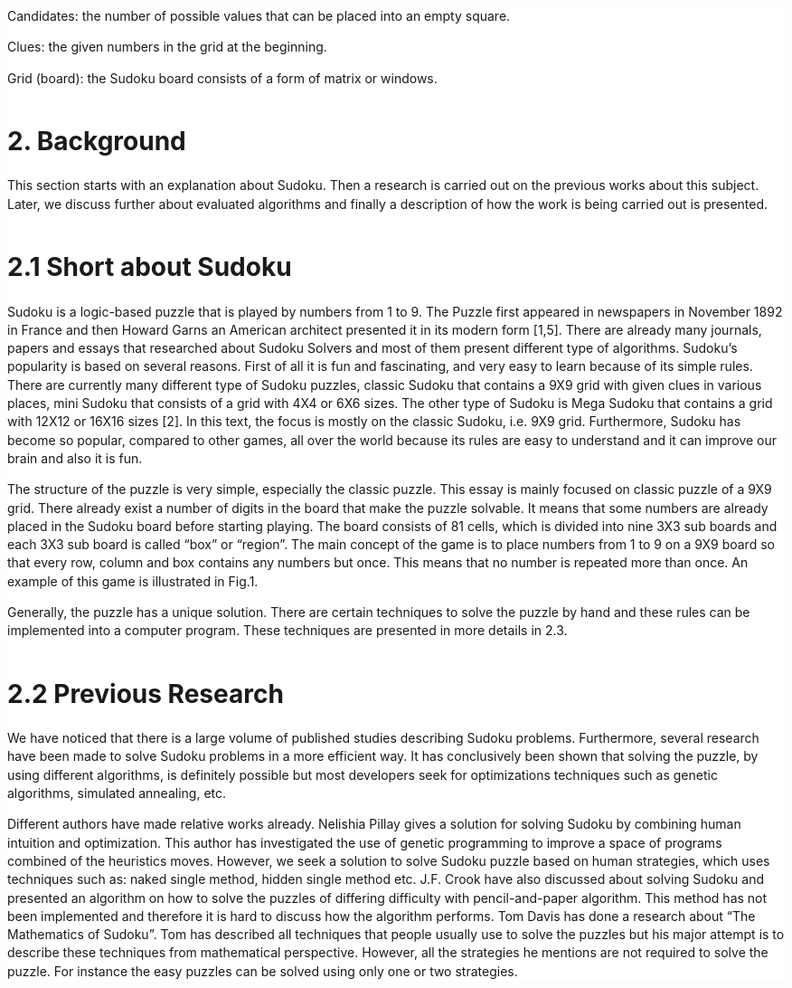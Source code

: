 Candidates: the number of possible values that can be placed into an empty square.

Clues: the given numbers in the grid at the beginning.

Grid (board): the Sudoku board consists of a form of matrix or windows. 

# 2. Background

This section starts with an explanation about Sudoku. Then a research is carried out on the
previous works about this subject. Later, we discuss further about evaluated algorithms and
finally a description of how the work is being carried out is presented. 

# 2.1 Short about Sudoku

Sudoku is a logic-based puzzle that is played by numbers from 1 to 9. The Puzzle first
appeared in newspapers in November 1892 in France and then Howard Garns an American
architect presented it in its modern form [1,5]. There are already many journals, papers and
essays that researched about Sudoku Solvers and most of them present different type of
algorithms. Sudoku’s popularity is based on several reasons. First of all it is fun and
fascinating, and very easy to learn because of its simple rules. There are currently many
different type of Sudoku puzzles, classic Sudoku that contains a 9X9 grid with given clues in
various places, mini Sudoku that consists of a grid with 4X4 or 6X6 sizes. The other type of
Sudoku is Mega Sudoku that contains a grid with 12X12 or 16X16 sizes [2]. In this text, the
focus is mostly on the classic Sudoku, i.e. 9X9 grid. Furthermore, Sudoku has become so
popular, compared to other games, all over the world because its rules are easy to understand
and it can improve our brain and also it is fun.

The structure of the puzzle is very simple, especially the classic puzzle. This essay is mainly
focused on classic puzzle of a 9X9 grid. There already exist a number of digits in the board
that make the puzzle solvable. It means that some numbers are already placed in the Sudoku
board before starting playing. The board consists of 81 cells, which is divided into nine 3X3
sub boards and each 3X3 sub board is called “box” or “region”. The main concept of the
game is to place numbers from 1 to 9 on a 9X9 board so that every row, column and box
contains any numbers but once. This means that no number is repeated more than once. An
example of this game is illustrated in Fig.1.

Generally, the puzzle has a unique solution. There are certain techniques to solve the puzzle
by hand and these rules can be implemented into a computer program. These techniques are
presented in more details in 2.3.

# 2.2 Previous Research

We have noticed that there is a large volume of published studies describing Sudoku
problems. Furthermore, several research have been made to solve Sudoku problems in a more 
efficient way. It has conclusively been shown that solving the puzzle, by using different
algorithms, is definitely possible but most developers seek for optimizations techniques such
as genetic algorithms, simulated annealing, etc.

Different authors have made relative works already. Nelishia Pillay gives a solution for
solving Sudoku by combining human intuition and optimization. This author has
investigated the use of genetic programming to improve a space of programs combined of the
heuristics moves. However, we seek a solution to solve Sudoku puzzle based on human
strategies, which uses techniques such as: naked single method, hidden single method etc.
J.F. Crook have also discussed about solving Sudoku and presented an algorithm on how to
solve the puzzles of differing difficulty with pencil-and-paper algorithm. This method has not
been implemented and therefore it is hard to discuss how the algorithm performs. Tom
Davis has done a research about “The Mathematics of Sudoku”. Tom has described all
techniques that people usually use to solve the puzzles but his major attempt is to describe
these techniques from mathematical perspective. However, all the strategies he mentions are
not required to solve the puzzle. For instance the easy puzzles can be solved using only one or
two strategies.
